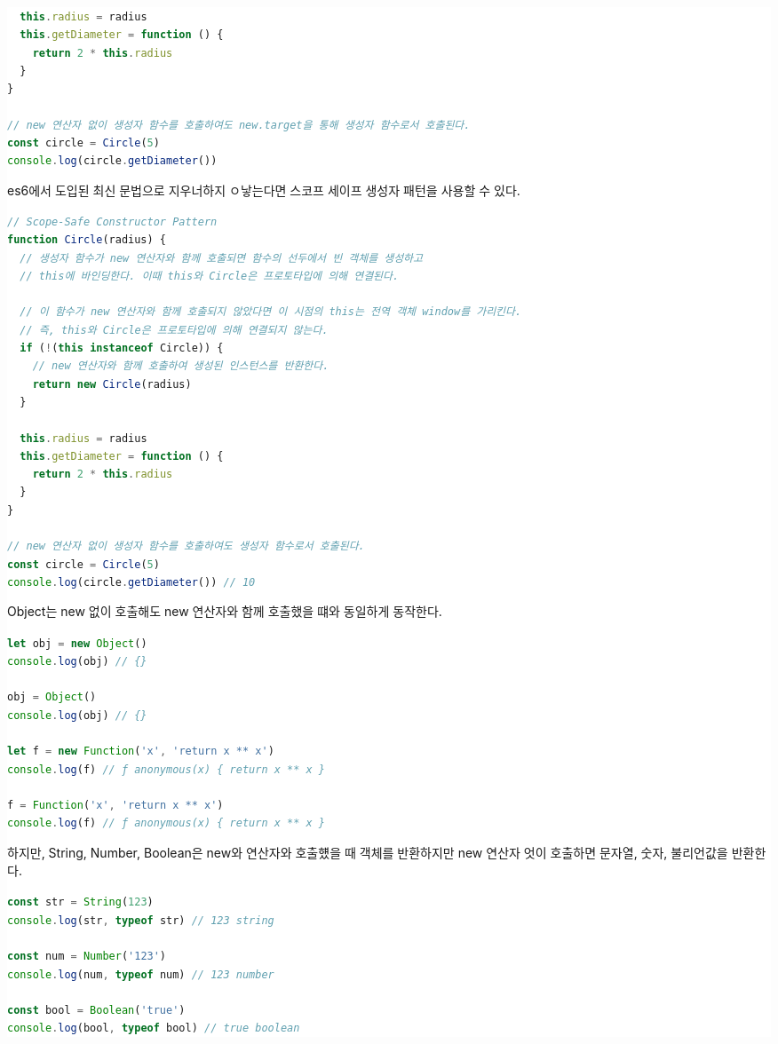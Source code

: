 ```js
  this.radius = radius
  this.getDiameter = function () {
    return 2 * this.radius
  }
}

// new 연산자 없이 생성자 함수를 호출하여도 new.target을 통해 생성자 함수로서 호출된다.
const circle = Circle(5)
console.log(circle.getDiameter())
```
es6에서 도입된 최신 문법으로 지우너하지 ㅇ낳는다면 스코프 세이프 생성자 패턴을 사용할 수 있다.
```js
// Scope-Safe Constructor Pattern
function Circle(radius) {
  // 생성자 함수가 new 연산자와 함께 호출되면 함수의 선두에서 빈 객체를 생성하고
  // this에 바인딩한다. 이때 this와 Circle은 프로토타입에 의해 연결된다.

  // 이 함수가 new 연산자와 함께 호출되지 않았다면 이 시점의 this는 전역 객체 window를 가리킨다.
  // 즉, this와 Circle은 프로토타입에 의해 연결되지 않는다.
  if (!(this instanceof Circle)) {
    // new 연산자와 함께 호출하여 생성된 인스턴스를 반환한다.
    return new Circle(radius)
  }

  this.radius = radius
  this.getDiameter = function () {
    return 2 * this.radius
  }
}

// new 연산자 없이 생성자 함수를 호출하여도 생성자 함수로서 호출된다.
const circle = Circle(5)
console.log(circle.getDiameter()) // 10
```
Object는 new 없이 호출해도 new 연산자와 함께 호출했을 떄와 동일하게 동작한다.
```js
let obj = new Object()
console.log(obj) // {}

obj = Object()
console.log(obj) // {}

let f = new Function('x', 'return x ** x')
console.log(f) // ƒ anonymous(x) { return x ** x }

f = Function('x', 'return x ** x')
console.log(f) // ƒ anonymous(x) { return x ** x }
```
하지만, String, Number, Boolean은 new와 연산자와 호출헀을 때 객체를 반환하지만 new 연산자 엇이 호출하면 문자열, 숫자, 불리언값을 반환한다.
```js
const str = String(123)
console.log(str, typeof str) // 123 string

const num = Number('123')
console.log(num, typeof num) // 123 number

const bool = Boolean('true')
console.log(bool, typeof bool) // true boolean
```
